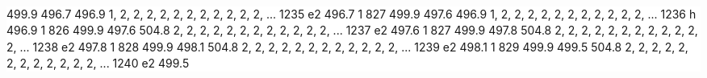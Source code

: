    <td> 499.9 </td>
   <td> 496.7 </td>
   <td> 496.9 </td>
   <td> 1, 2, 2, 2, 2, 2, 2, 2, 2, 2, 2, 2, ... </td>
  </tr>
  <tr>
   <td> 1235 </td>
   <td> e2 </td>
   <td> 496.7 </td>
   <td> 1 </td>
   <td> 827 </td>
   <td> 499.9 </td>
   <td> 497.6 </td>
   <td> 496.9 </td>
   <td> 1, 2, 2, 2, 2, 2, 2, 2, 2, 2, 2, 2, ... </td>
  </tr>
  <tr>
   <td> 1236 </td>
   <td> h </td>
   <td> 496.9 </td>
   <td> 1 </td>
   <td> 826 </td>
   <td> 499.9 </td>
   <td> 497.6 </td>
   <td> 504.8 </td>
   <td> 2, 2, 2, 2, 2, 2, 2, 2, 2, 2, 2, 2, ... </td>
  </tr>
  <tr>
   <td> 1237 </td>
   <td> e2 </td>
   <td> 497.6 </td>
   <td> 1 </td>
   <td> 827 </td>
   <td> 499.9 </td>
   <td> 497.8 </td>
   <td> 504.8 </td>
   <td> 2, 2, 2, 2, 2, 2, 2, 2, 2, 2, 2, 2, ... </td>
  </tr>
  <tr>
   <td> 1238 </td>
   <td> e2 </td>
   <td> 497.8 </td>
   <td> 1 </td>
   <td> 828 </td>
   <td> 499.9 </td>
   <td> 498.1 </td>
   <td> 504.8 </td>
   <td> 2, 2, 2, 2, 2, 2, 2, 2, 2, 2, 2, 2, ... </td>
  </tr>
  <tr>
   <td> 1239 </td>
   <td> e2 </td>
   <td> 498.1 </td>
   <td> 1 </td>
   <td> 829 </td>
   <td> 499.9 </td>
   <td> 499.5 </td>
   <td> 504.8 </td>
   <td> 2, 2, 2, 2, 2, 2, 2, 2, 2, 2, 2, 2, ... </td>
  </tr>
  <tr>
   <td> 1240 </td>
   <td> e2 </td>
   <td> 499.5 </td>